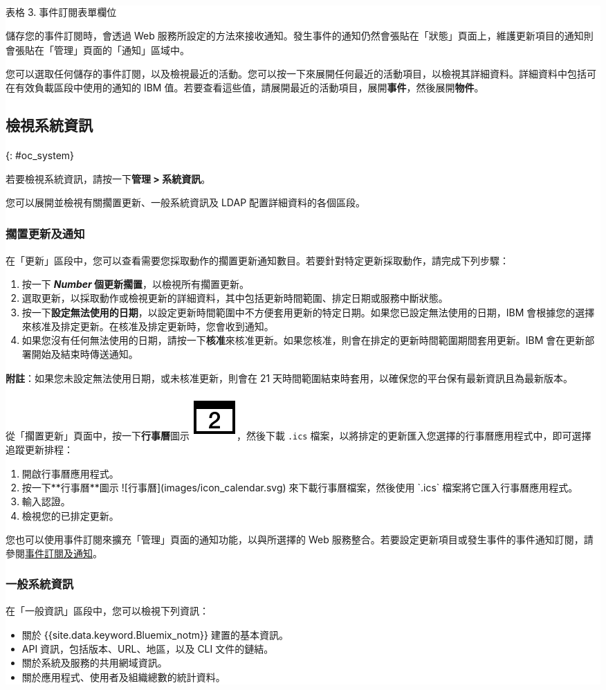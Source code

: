表格 3. 事件訂閱表單欄位

儲存您的事件訂閱時，會透過 Web 服務所設定的方法來接收通知。發生事件的通知仍然會張貼在「狀態」頁面上，維護更新項目的通知則會張貼在「管理」頁面的「通知」區域中。

您可以選取任何儲存的事件訂閱，以及檢視最近的活動。您可以按一下來展開任何最近的活動項目，以檢視其詳細資料。詳細資料中包括可在有效負載區段中使用的通知的 IBM 值。若要查看這些值，請展開最近的活動項目，展開**事件**，然後展開**物件**。


## 檢視系統資訊
{: #oc_system}

若要檢視系統資訊，請按一下**管理 &gt; 系統資訊**。

您可以展開並檢視有關擱置更新、一般系統資訊及 LDAP 配置詳細資料的各個區段。

### 擱置更新及通知

在「更新」區段中，您可以查看需要您採取動作的擱置更新通知數目。若要針對特定更新採取動作，請完成下列步驟：

<ol>
<li>按一下 <strong><em>Number</em> 個更新擱置</strong>，以檢視所有擱置更新。</li>
<li>選取更新，以採取動作或檢視更新的詳細資料，其中包括更新時間範圍、排定日期或服務中斷狀態。</li>
<li>按一下<strong>設定無法使用的日期</strong>，以設定更新時間範圍中不方便套用更新的特定日期。如果您已設定無法使用的日期，IBM 會根據您的選擇來核准及排定更新。在核准及排定更新時，您會收到通知。</li>
<li>如果您沒有任何無法使用的日期，請按一下<strong>核准</strong>來核准更新。如果您核准，則會在排定的更新時間範圍期間套用更新。IBM 會在更新部署開始及結束時傳送通知。</li>
</ol>

**附註**：如果您未設定無法使用日期，或未核准更新，則會在 21 天時間範圍結束時套用，以確保您的平台保有最新資訊且為最新版本。

從「擱置更新」頁面中，按一下**行事曆**圖示 ![行事曆](images/icon_calendar.svg)，然後下載 `.ics` 檔案，以將排定的更新匯入您選擇的行事曆應用程式中，即可選擇追蹤更新排程：

<ol>
<li>開啟行事曆應用程式。</li>
<li>按一下**行事曆**圖示 ![行事曆](images/icon_calendar.svg) 來下載行事曆檔案，然後使用 `.ics` 檔案將它匯入行事曆應用程式。</li>
<li>輸入認證。</li>
<li>檢視您的已排定更新。</li>
</ol>

您也可以使用事件訂閱來擴充「管理」頁面的通知功能，以與所選擇的 Web 服務整合。若要設定更新項目或發生事件的事件通知訂閱，請參閱[事件訂閱及通知](index.html#oc_eventsubscription)。

### 一般系統資訊

在「一般資訊」區段中，您可以檢視下列資訊：

- 關於 {{site.data.keyword.Bluemix_notm}} 建置的基本資訊。
- API 資訊，包括版本、URL、地區，以及 CLI 文件的鏈結。
- 關於系統及服務的共用網域資訊。
- 關於應用程式、使用者及組織總數的統計資料。
